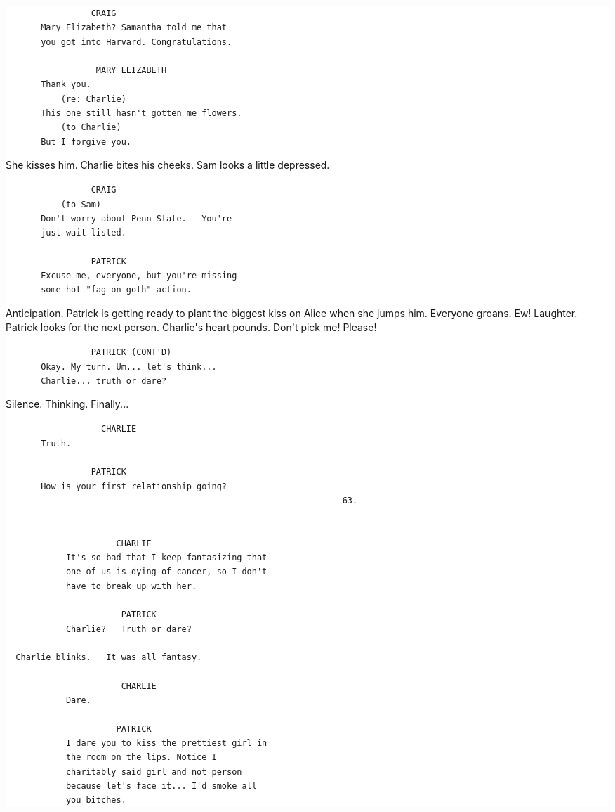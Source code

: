                      CRAIG
           Mary Elizabeth? Samantha told me that
           you got into Harvard. Congratulations.

                      MARY ELIZABETH
           Thank you.
               (re: Charlie)
           This one still hasn't gotten me flowers.
               (to Charlie)
           But I forgive you.

She kisses him. Charlie bites his cheeks.    Sam looks a
little depressed.

                     CRAIG
               (to Sam)
           Don't worry about Penn State.   You're
           just wait-listed.

                     PATRICK
           Excuse me, everyone, but you're missing
           some hot "fag on goth" action.

Anticipation. Patrick is getting ready to plant the biggest
kiss on Alice when she jumps him. Everyone groans. Ew!
Laughter. Patrick looks for the next person. Charlie's
heart pounds. Don't pick me! Please!

                     PATRICK (CONT'D)
           Okay. My turn. Um... let's think...
           Charlie... truth or dare?

Silence.   Thinking.   Finally...

                       CHARLIE
           Truth.

                     PATRICK
           How is your first relationship going?
                                                                       63.


                          CHARLIE
                It's so bad that I keep fantasizing that
                one of us is dying of cancer, so I don't
                have to break up with her.

                           PATRICK
                Charlie?   Truth or dare?

      Charlie blinks.   It was all fantasy.

                           CHARLIE
                Dare.

                          PATRICK
                I dare you to kiss the prettiest girl in
                the room on the lips. Notice I
                charitably said girl and not person
                because let's face it... I'd smoke all
                you bitches.
